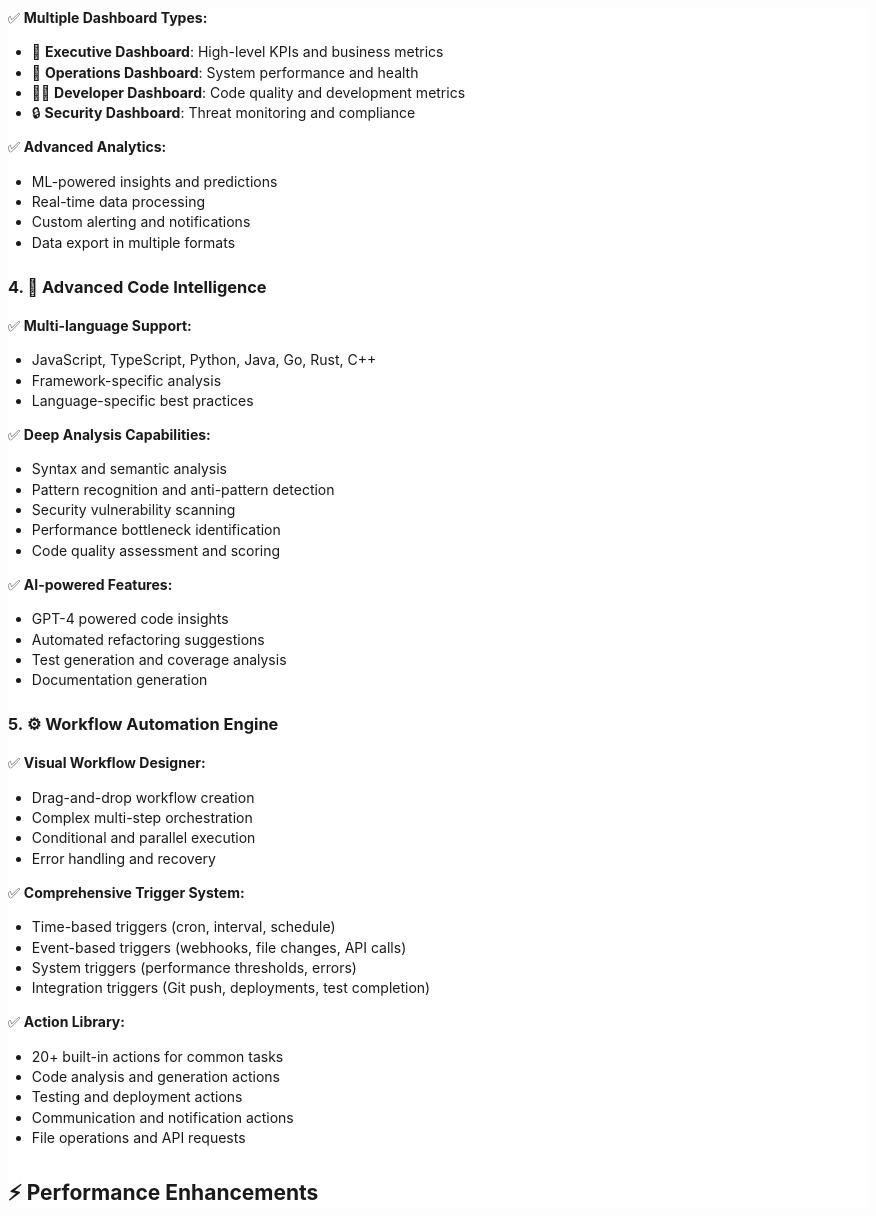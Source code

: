 ✅ **Multiple Dashboard Types:**
- 👔 **Executive Dashboard**: High-level KPIs and business metrics
- 🔧 **Operations Dashboard**: System performance and health
- 👨‍💻 **Developer Dashboard**: Code quality and development metrics
- 🔒 **Security Dashboard**: Threat monitoring and compliance

✅ **Advanced Analytics:**
- ML-powered insights and predictions
- Real-time data processing
- Custom alerting and notifications
- Data export in multiple formats

### 4. **🧠 Advanced Code Intelligence**
✅ **Multi-language Support:**
- JavaScript, TypeScript, Python, Java, Go, Rust, C++
- Framework-specific analysis
- Language-specific best practices

✅ **Deep Analysis Capabilities:**
- Syntax and semantic analysis
- Pattern recognition and anti-pattern detection
- Security vulnerability scanning
- Performance bottleneck identification
- Code quality assessment and scoring

✅ **AI-powered Features:**
- GPT-4 powered code insights
- Automated refactoring suggestions
- Test generation and coverage analysis
- Documentation generation

### 5. **⚙️ Workflow Automation Engine**
✅ **Visual Workflow Designer:**
- Drag-and-drop workflow creation
- Complex multi-step orchestration
- Conditional and parallel execution
- Error handling and recovery

✅ **Comprehensive Trigger System:**
- Time-based triggers (cron, interval, schedule)
- Event-based triggers (webhooks, file changes, API calls)
- System triggers (performance thresholds, errors)
- Integration triggers (Git push, deployments, test completion)

✅ **Action Library:**
- 20+ built-in actions for common tasks
- Code analysis and generation actions
- Testing and deployment actions
- Communication and notification actions
- File operations and API requests

## ⚡ **Performance Enhancements**
